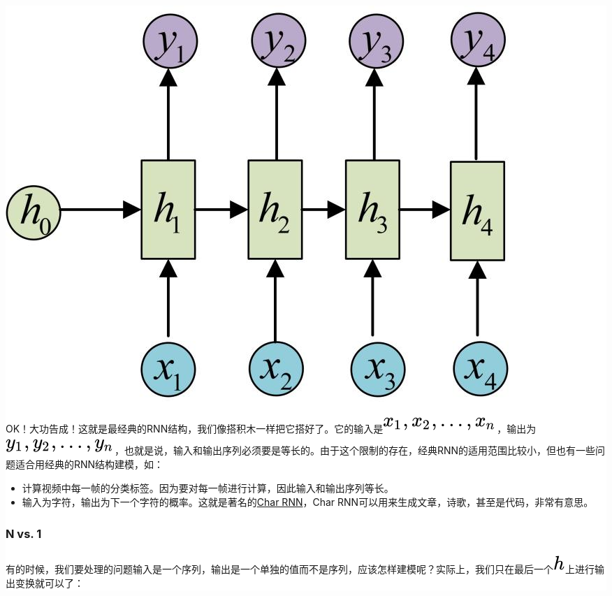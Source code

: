 ![循环神经网络7.jpg](./img/1594209452425-fbb4bc4a-ebc4-409f-a663-96f4ff64db6b.jpeg)

OK！大功告成！这就是最经典的RNN结构，我们像搭积木一样把它搭好了。它的输入是![](./img/555cd1621a55204bccb1729027075f5b.svg)，输出为![](./img/198348ead1aa8653217dcd85c495ce1e.svg)，也就是说，输入和输出序列必须要是等长的。由于这个限制的存在，经典RNN的适用范围比较小，但也有一些问题适合用经典的RNN结构建模，如：

- 计算视频中每一帧的分类标签。因为要对每一帧进行计算，因此输入和输出序列等长。
- 输入为字符，输出为下一个字符的概率。这就是著名的[Char RNN](http://karpathy.github.io/2015/05/21/rnn-effectiveness/)，Char RNN可以用来生成文章，诗歌，甚至是代码，非常有意思。

<a name="6f0ff196"></a>
### N vs. 1

有的时候，我们要处理的问题输入是一个序列，输出是一个单独的值而不是序列，应该怎样建模呢？实际上，我们只在最后一个![](./img/2510c39011c5be704182423e3a695e91.svg)上进行输出变换就可以了：
